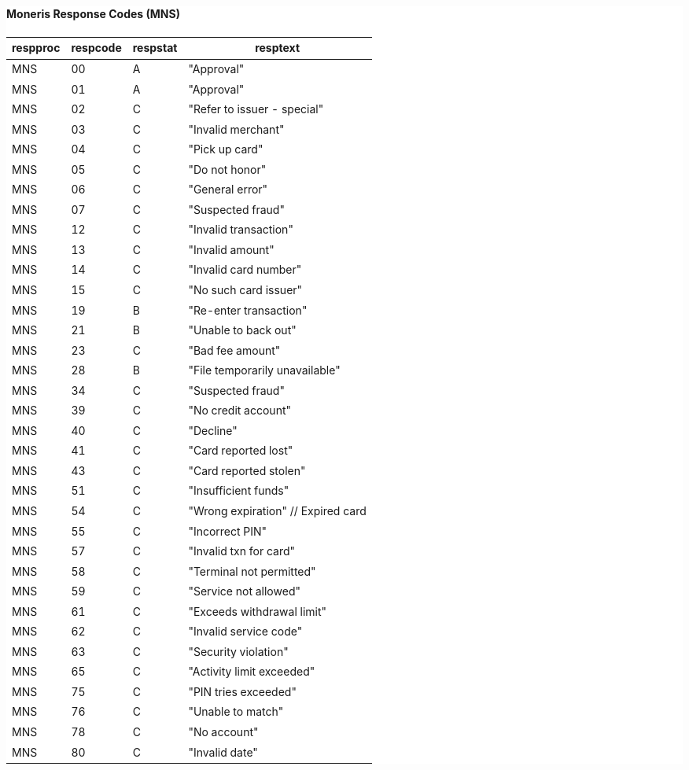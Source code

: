 #### Moneris Response Codes (MNS)

| respproc | respcode | respstat | resptext                           |
|----------|----------|----------|------------------------------------|
| MNS      | 00       | A        | "Approval"                         |
| MNS      | 01       | A        | "Approval"                         |
| MNS      | 02       | C        | "Refer to issuer - special"        |
| MNS      | 03       | C        | "Invalid merchant"                 |
| MNS      | 04       | C        | "Pick up card"                     |
| MNS      | 05       | C        | "Do not honor"                     |
| MNS      | 06       | C        | "General error"                    |
| MNS      | 07       | C        | "Suspected fraud"                  |
| MNS      | 12       | C        | "Invalid transaction"              |
| MNS      | 13       | C        | "Invalid amount"                   |
| MNS      | 14       | C        | "Invalid card number"              |
| MNS      | 15       | C        | "No such card issuer"              |
| MNS      | 19       | B        | "Re-enter transaction"             |
| MNS      | 21       | B        | "Unable to back out"               |
| MNS      | 23       | C        | "Bad fee amount"                   |
| MNS      | 28       | B        | "File temporarily unavailable"     |
| MNS      | 34       | C        | "Suspected fraud"                  |
| MNS      | 39       | C        | "No credit account"                |
| MNS      | 40       | C        | "Decline"                          |
| MNS      | 41       | C        | "Card reported lost"               |
| MNS      | 43       | C        | "Card reported stolen"             |
| MNS      | 51       | C        | "Insufficient funds"               |
| MNS      | 54       | C        | "Wrong expiration" // Expired card |
| MNS      | 55       | C        | "Incorrect PIN"                    |
| MNS      | 57       | C        | "Invalid txn for card"             |
| MNS      | 58       | C        | "Terminal not permitted"           |
| MNS      | 59       | C        | "Service not allowed"              |
| MNS      | 61       | C        | "Exceeds withdrawal limit"         |
| MNS      | 62       | C        | "Invalid service code"             |
| MNS      | 63       | C        | "Security violation"               |
| MNS      | 65       | C        | "Activity limit exceeded"          |
| MNS      | 75       | C        | "PIN tries exceeded"               |
| MNS      | 76       | C        | "Unable to match"                  |
| MNS      | 78       | C        | "No account"                       |
| MNS      | 80       | C        | "Invalid date"                     |